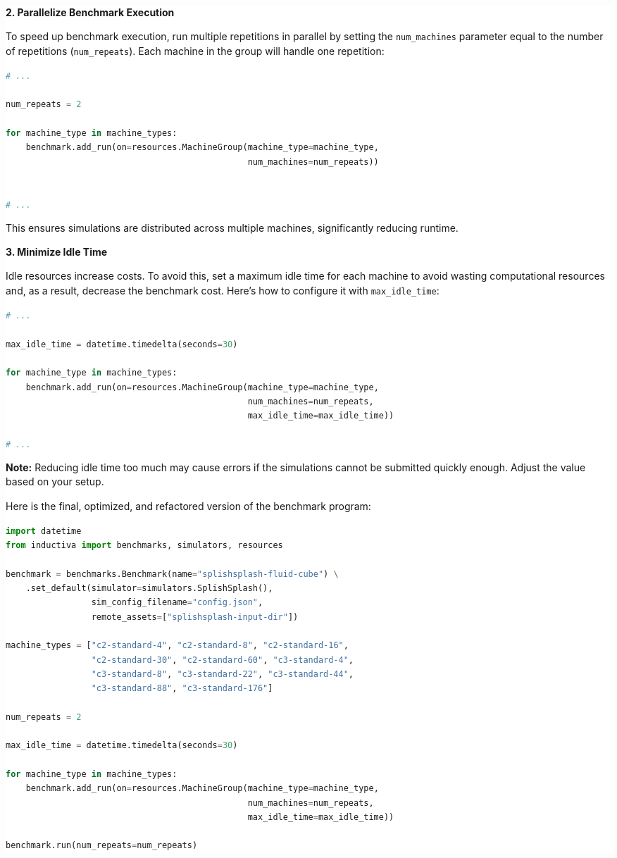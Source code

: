 **2. Parallelize Benchmark Execution**

To speed up benchmark execution, run multiple repetitions in parallel by setting the `num_machines` parameter equal to the number of repetitions (`num_repeats`). Each machine in the group will handle one repetition:

```python
# ...

num_repeats = 2

for machine_type in machine_types:
    benchmark.add_run(on=resources.MachineGroup(machine_type=machine_type,
                                                num_machines=num_repeats))


# ...
```
This ensures simulations are distributed across multiple machines, significantly reducing runtime.

**3. Minimize Idle Time**

Idle resources increase costs. To avoid this, set a maximum idle time for each machine to avoid wasting computational resources and, as a result, decrease the benchmark cost. Here’s how to configure it with `max_idle_time`:

```python
# ...

max_idle_time = datetime.timedelta(seconds=30)

for machine_type in machine_types:
    benchmark.add_run(on=resources.MachineGroup(machine_type=machine_type,
                                                num_machines=num_repeats,
                                                max_idle_time=max_idle_time))

# ...
```

**Note:** Reducing idle time too much may cause errors if the simulations cannot be submitted quickly enough. Adjust the value based on your setup.

Here is the final, optimized, and refactored version of the benchmark program:

```python
import datetime
from inductiva import benchmarks, simulators, resources

benchmark = benchmarks.Benchmark(name="splishsplash-fluid-cube") \
    .set_default(simulator=simulators.SplishSplash(),
                 sim_config_filename="config.json",
                 remote_assets=["splishsplash-input-dir"])

machine_types = ["c2-standard-4", "c2-standard-8", "c2-standard-16",
                 "c2-standard-30", "c2-standard-60", "c3-standard-4",
                 "c3-standard-8", "c3-standard-22", "c3-standard-44",
                 "c3-standard-88", "c3-standard-176"]

num_repeats = 2

max_idle_time = datetime.timedelta(seconds=30)

for machine_type in machine_types:
    benchmark.add_run(on=resources.MachineGroup(machine_type=machine_type,
                                                num_machines=num_repeats,
                                                max_idle_time=max_idle_time))

benchmark.run(num_repeats=num_repeats)
```